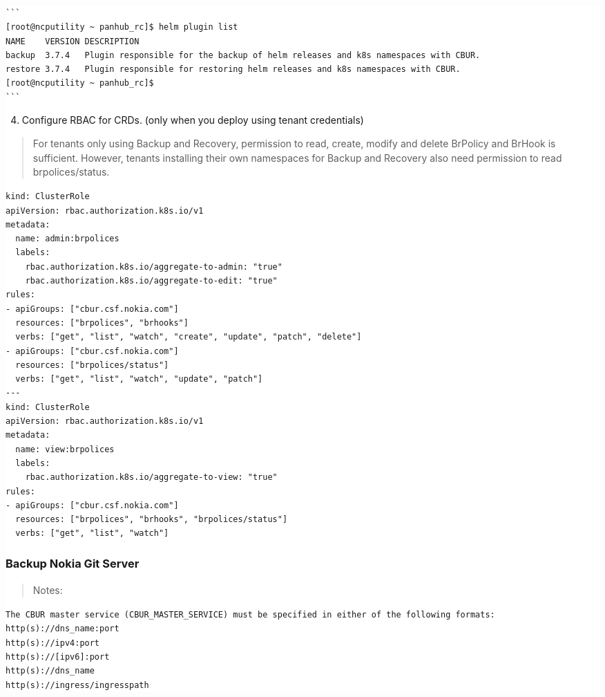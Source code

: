     ```
    [root@ncputility ~ panhub_rc]$ helm plugin list
    NAME    VERSION DESCRIPTION
    backup  3.7.4   Plugin responsible for the backup of helm releases and k8s namespaces with CBUR.
    restore 3.7.4   Plugin responsible for restoring helm releases and k8s namespaces with CBUR.
    [root@ncputility ~ panhub_rc]$ 
    ```



4. Configure RBAC for CRDs. (only when you deploy using tenant credentials)

> For tenants only using Backup and Recovery, permission to read, create, modify and delete BrPolicy and BrHook is sufficient. However, tenants installing their own namespaces for Backup and Recovery also need permission to read brpolices/status.


```
kind: ClusterRole
apiVersion: rbac.authorization.k8s.io/v1
metadata:
  name: admin:brpolices
  labels:
    rbac.authorization.k8s.io/aggregate-to-admin: "true"
    rbac.authorization.k8s.io/aggregate-to-edit: "true"
rules:
- apiGroups: ["cbur.csf.nokia.com"]
  resources: ["brpolices", "brhooks"]
  verbs: ["get", "list", "watch", "create", "update", "patch", "delete"]
- apiGroups: ["cbur.csf.nokia.com"]
  resources: ["brpolices/status"]
  verbs: ["get", "list", "watch", "update", "patch"]
---
kind: ClusterRole
apiVersion: rbac.authorization.k8s.io/v1
metadata:
  name: view:brpolices
  labels:
    rbac.authorization.k8s.io/aggregate-to-view: "true"
rules:
- apiGroups: ["cbur.csf.nokia.com"]
  resources: ["brpolices", "brhooks", "brpolices/status"]
  verbs: ["get", "list", "watch"]
```

### Backup Nokia Git Server

> Notes:

```
The CBUR master service (CBUR_MASTER_SERVICE) must be specified in either of the following formats:
http(s)://dns_name:port
http(s)://ipv4:port
http(s)://[ipv6]:port
http(s)://dns_name
http(s)://ingress/ingresspath
```
